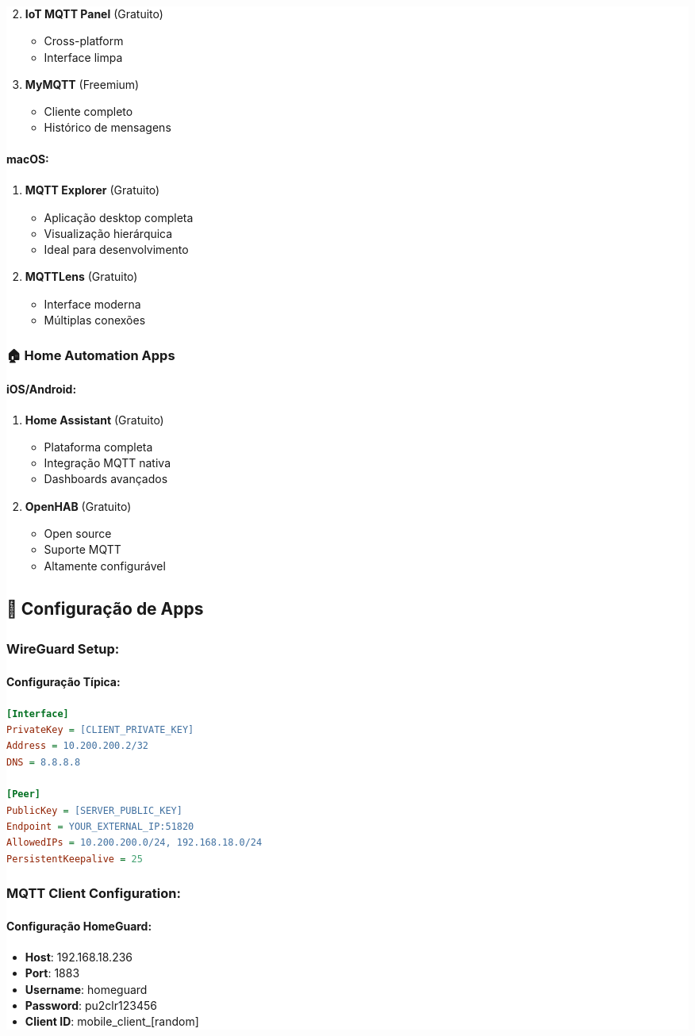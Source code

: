 2. **IoT MQTT Panel** (Gratuito)
   - Cross-platform
   - Interface limpa

3. **MyMQTT** (Freemium)
   - Cliente completo
   - Histórico de mensagens

#### macOS:
1. **MQTT Explorer** (Gratuito)
   - Aplicação desktop completa
   - Visualização hierárquica
   - Ideal para desenvolvimento

2. **MQTTLens** (Gratuito)
   - Interface moderna
   - Múltiplas conexões

### 🏠 **Home Automation Apps**

#### iOS/Android:
1. **Home Assistant** (Gratuito)
   - Plataforma completa
   - Integração MQTT nativa
   - Dashboards avançados

2. **OpenHAB** (Gratuito)
   - Open source
   - Suporte MQTT
   - Altamente configurável

## 🔧 **Configuração de Apps**

### WireGuard Setup:

#### Configuração Típica:
```ini
[Interface]
PrivateKey = [CLIENT_PRIVATE_KEY]
Address = 10.200.200.2/32
DNS = 8.8.8.8

[Peer]
PublicKey = [SERVER_PUBLIC_KEY]
Endpoint = YOUR_EXTERNAL_IP:51820
AllowedIPs = 10.200.200.0/24, 192.168.18.0/24
PersistentKeepalive = 25
```

### MQTT Client Configuration:

#### Configuração HomeGuard:
- **Host**: 192.168.18.236
- **Port**: 1883
- **Username**: homeguard
- **Password**: pu2clr123456
- **Client ID**: mobile_client_[random]
